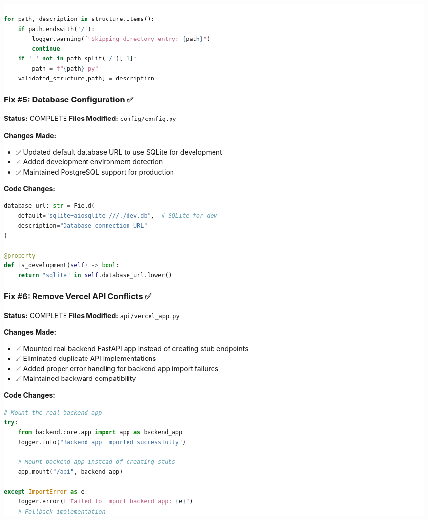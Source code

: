 ```python

for path, description in structure.items():
    if path.endswith('/'):
        logger.warning(f"Skipping directory entry: {path}")
        continue
    if '.' not in path.split('/')[-1]:
        path = f"{path}.py"
    validated_structure[path] = description
```

### Fix #5: Database Configuration ✅
**Status:** COMPLETE
**Files Modified:** `config/config.py`

**Changes Made:**
- ✅ Updated default database URL to use SQLite for development
- ✅ Added development environment detection
- ✅ Maintained PostgreSQL support for production

**Code Changes:**
```python
database_url: str = Field(
    default="sqlite+aiosqlite:///./dev.db",  # SQLite for dev
    description="Database connection URL"
)

@property
def is_development(self) -> bool:
    return "sqlite" in self.database_url.lower()
```

### Fix #6: Remove Vercel API Conflicts ✅
**Status:** COMPLETE
**Files Modified:** `api/vercel_app.py`

**Changes Made:**
- ✅ Mounted real backend FastAPI app instead of creating stub endpoints
- ✅ Eliminated duplicate API implementations
- ✅ Added proper error handling for backend app import failures
- ✅ Maintained backward compatibility

**Code Changes:**
```python
# Mount the real backend app
try:
    from backend.core.app import app as backend_app
    logger.info("Backend app imported successfully")
    
    # Mount backend app instead of creating stubs
    app.mount("/api", backend_app)
    
except ImportError as e:
    logger.error(f"Failed to import backend app: {e}")
    # Fallback implementation
```
